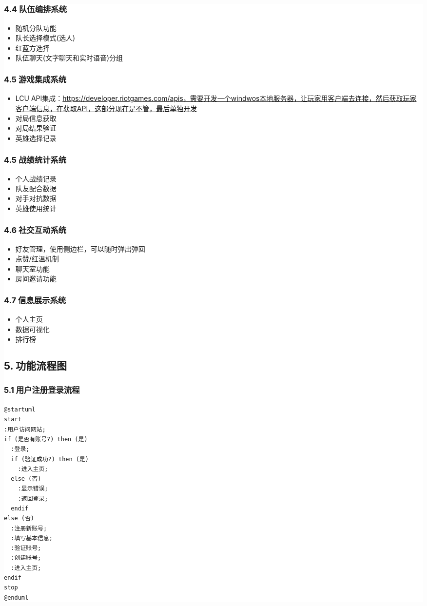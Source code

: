 ### 4.4 队伍编排系统
- 随机分队功能
- 队长选择模式(选人)
- 红蓝方选择
- 队伍聊天(文字聊天和实时语音)分组

### 4.5 游戏集成系统
- LCU API集成：https://developer.riotgames.com/apis，需要开发一个windwos本地服务器，让玩家用客户端去连接，然后获取玩家客户端信息，在获取API，这部分现在是不管，最后单独开发
- 对局信息获取
- 对局结果验证
- 英雄选择记录

### 4.5 战绩统计系统
- 个人战绩记录
- 队友配合数据
- 对手对抗数据
- 英雄使用统计

### 4.6 社交互动系统
- 好友管理，使用侧边栏，可以随时弹出弹回
- 点赞/红温机制
- 聊天室功能
- 房间邀请功能

### 4.7 信息展示系统
- 个人主页
- 数据可视化
- 排行榜

## 5. 功能流程图

### 5.1 用户注册登录流程
```
@startuml
start
:用户访问网站;
if (是否有账号?) then (是)
  :登录;
  if (验证成功?) then (是)
    :进入主页;
  else (否)
    :显示错误;
    :返回登录;
  endif
else (否)
  :注册新账号;
  :填写基本信息;
  :验证账号;
  :创建账号;
  :进入主页;
endif
stop
@enduml
```
